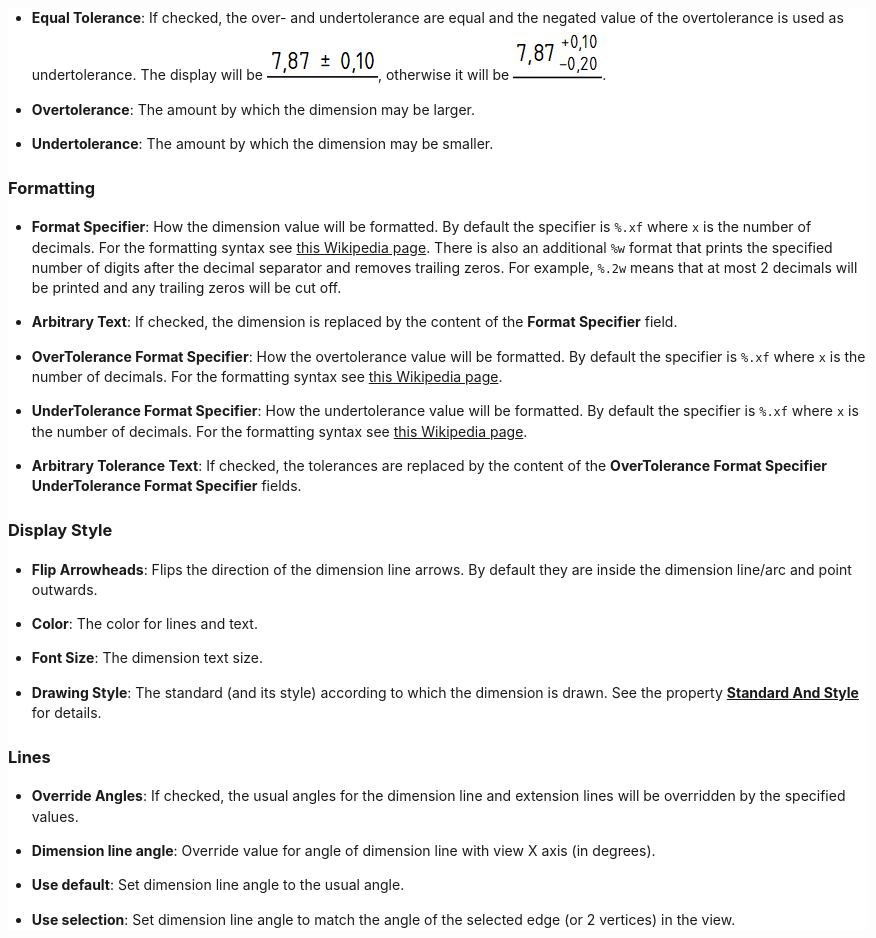 - **Equal Tolerance**: If checked, the over- and undertolerance are equal and the negated value of the overtolerance is used as undertolerance. The display will be ![](/src/assets/images/TechDraw_equal-tolerance.png), otherwise it will be ![](/src/assets/images/TechDraw_Non-equal-tolerance.png).

- **Overtolerance**: The amount by which the dimension may be larger.

- **Undertolerance**: The amount by which the dimension may be smaller.

### Formatting

- **Format Specifier**: How the dimension value will be formatted. By default the specifier is `%.xf` where `x` is the number of decimals. For the formatting syntax see [this Wikipedia page](https://en.wikipedia.org/wiki/Printf_format_string). There is also an additional `%w` format that prints the specified number of digits after the decimal separator and removes trailing zeros. For example, `%.2w` means that at most 2 decimals will be printed and any trailing zeros will be cut off.

- **Arbitrary Text**: If checked, the dimension is replaced by the content of the **Format Specifier** field.

- **OverTolerance Format Specifier**: How the overtolerance value will be formatted. By default the specifier is `%.xf` where `x` is the number of decimals. For the formatting syntax see [this Wikipedia page](https://en.wikipedia.org/wiki/Printf_format_string).

- **UnderTolerance Format Specifier**: How the undertolerance value will be formatted. By default the specifier is `%.xf` where `x` is the number of decimals. For the formatting syntax see [this Wikipedia page](https://en.wikipedia.org/wiki/Printf_format_string).

- **Arbitrary Tolerance Text**: If checked, the tolerances are replaced by the content of the **OverTolerance Format Specifier** **UnderTolerance Format Specifier** fields.

### Display Style

- **Flip Arrowheads**: Flips the direction of the dimension line arrows. By default they are inside the dimension line/arc and point outwards.

- **Color**: The color for lines and text.

- **Font Size**: The dimension text size.

- **Drawing Style**: The standard (and its style) according to which the dimension is drawn. See the property [**Standard And Style**](#View) for details.

### Lines

- **Override Angles**: If checked, the usual angles for the dimension line and extension lines will be overridden by the specified values.

- **Dimension line angle**: Override value for angle of dimension line with view X axis (in degrees).

- **Use default**: Set dimension line angle to the usual angle.

- **Use selection**: Set dimension line angle to match the angle of the selected edge (or 2 vertices) in the view.
